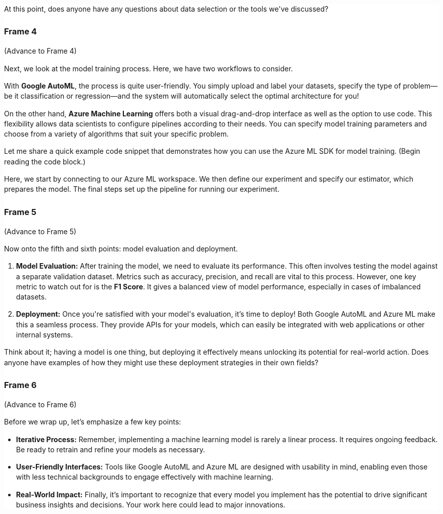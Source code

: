 At this point, does anyone have any questions about data selection or the tools we've discussed?

### Frame 4
(Advance to Frame 4)

Next, we look at the model training process. Here, we have two workflows to consider.

With **Google AutoML**, the process is quite user-friendly. You simply upload and label your datasets, specify the type of problem—be it classification or regression—and the system will automatically select the optimal architecture for you!

On the other hand, **Azure Machine Learning** offers both a visual drag-and-drop interface as well as the option to use code. This flexibility allows data scientists to configure pipelines according to their needs. You can specify model training parameters and choose from a variety of algorithms that suit your specific problem.

Let me share a quick example code snippet that demonstrates how you can use the Azure ML SDK for model training. (Begin reading the code block.)

Here, we start by connecting to our Azure ML workspace. We then define our experiment and specify our estimator, which prepares the model. The final steps set up the pipeline for running our experiment.

### Frame 5
(Advance to Frame 5)

Now onto the fifth and sixth points: model evaluation and deployment.

1. **Model Evaluation:** After training the model, we need to evaluate its performance. This often involves testing the model against a separate validation dataset. Metrics such as accuracy, precision, and recall are vital to this process. However, one key metric to watch out for is the **F1 Score**. It gives a balanced view of model performance, especially in cases of imbalanced datasets.

2. **Deployment:** Once you're satisfied with your model's evaluation, it’s time to deploy! Both Google AutoML and Azure ML make this a seamless process. They provide APIs for your models, which can easily be integrated with web applications or other internal systems.

Think about it; having a model is one thing, but deploying it effectively means unlocking its potential for real-world action. Does anyone have examples of how they might use these deployment strategies in their own fields?

### Frame 6
(Advance to Frame 6)

Before we wrap up, let’s emphasize a few key points:

- **Iterative Process:** Remember, implementing a machine learning model is rarely a linear process. It requires ongoing feedback. Be ready to retrain and refine your models as necessary.

- **User-Friendly Interfaces:** Tools like Google AutoML and Azure ML are designed with usability in mind, enabling even those with less technical backgrounds to engage effectively with machine learning.

- **Real-World Impact:** Finally, it’s important to recognize that every model you implement has the potential to drive significant business insights and decisions. Your work here could lead to major innovations.
